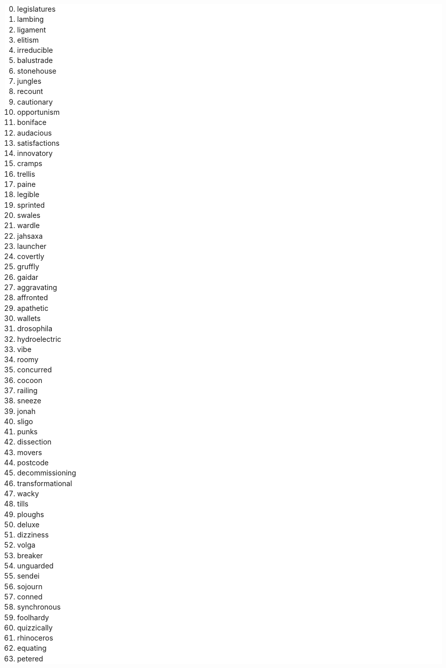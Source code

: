 0. legislatures
1. lambing
2. ligament
3. elitism
4. irreducible
5. balustrade
6. stonehouse
7. jungles
8. recount
9. cautionary
10. opportunism
11. boniface
12. audacious
13. satisfactions
14. innovatory
15. cramps
16. trellis
17. paine
18. legible
19. sprinted
20. swales
21. wardle
22. jahsaxa
23. launcher
24. covertly
25. gruffly
26. gaidar
27. aggravating
28. affronted
29. apathetic
30. wallets
31. drosophila
32. hydroelectric
33. vibe
34. roomy
35. concurred
36. cocoon
37. railing
38. sneeze
39. jonah
40. sligo
41. punks
42. dissection
43. movers
44. postcode
45. decommissioning
46. transformational
47. wacky
48. tills
49. ploughs
50. deluxe
51. dizziness
52. volga
53. breaker
54. unguarded
55. sendei
56. sojourn
57. conned
58. synchronous
59. foolhardy
60. quizzically
61. rhinoceros
62. equating
63. petered